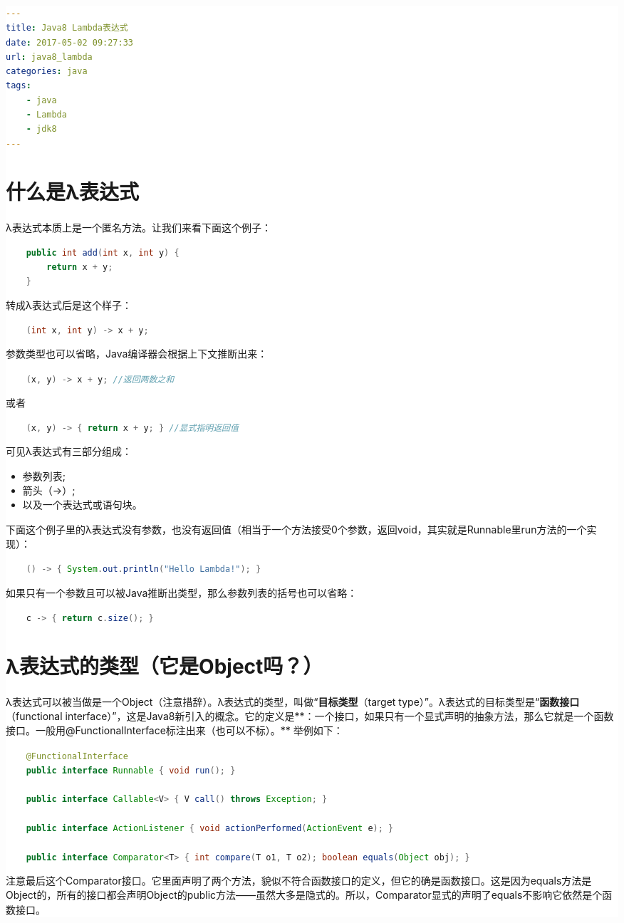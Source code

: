 ```yaml
---
title: Java8 Lambda表达式
date: 2017-05-02 09:27:33
url: java8_lambda
categories: java
tags:
    - java
    - Lambda
    - jdk8
---
```

# 什么是λ表达式
 
λ表达式本质上是一个匿名方法。让我们来看下面这个例子：
```java
    public int add(int x, int y) {
        return x + y;
    }
```
转成λ表达式后是这个样子：
```java
    (int x, int y) -> x + y;
```
参数类型也可以省略，Java编译器会根据上下文推断出来：
```java
    (x, y) -> x + y; //返回两数之和
```
 
或者
```java
    (x, y) -> { return x + y; } //显式指明返回值
```

可见λ表达式有三部分组成：
 - 参数列表;
 - 箭头（->）;
 - 以及一个表达式或语句块。



下面这个例子里的λ表达式没有参数，也没有返回值（相当于一个方法接受0个参数，返回void，其实就是Runnable里run方法的一个实现）：
```java
    () -> { System.out.println("Hello Lambda!"); }
```
如果只有一个参数且可以被Java推断出类型，那么参数列表的括号也可以省略：
```java
    c -> { return c.size(); }
```

# λ表达式的类型（它是Object吗？）

λ表达式可以被当做是一个Object（注意措辞）。λ表达式的类型，叫做“**目标类型**（target type）”。λ表达式的目标类型是“**函数接口**（functional interface）”，这是Java8新引入的概念。它的定义是**：一个接口，如果只有一个显式声明的抽象方法，那么它就是一个函数接口。一般用@FunctionalInterface标注出来（也可以不标）。** 
举例如下：
```java
    @FunctionalInterface
    public interface Runnable { void run(); }
   
    public interface Callable<V> { V call() throws Exception; }
   
    public interface ActionListener { void actionPerformed(ActionEvent e); }
   
    public interface Comparator<T> { int compare(T o1, T o2); boolean equals(Object obj); }
```
注意最后这个Comparator接口。它里面声明了两个方法，貌似不符合函数接口的定义，但它的确是函数接口。这是因为equals方法是Object的，所有的接口都会声明Object的public方法——虽然大多是隐式的。所以，Comparator显式的声明了equals不影响它依然是个函数接口。